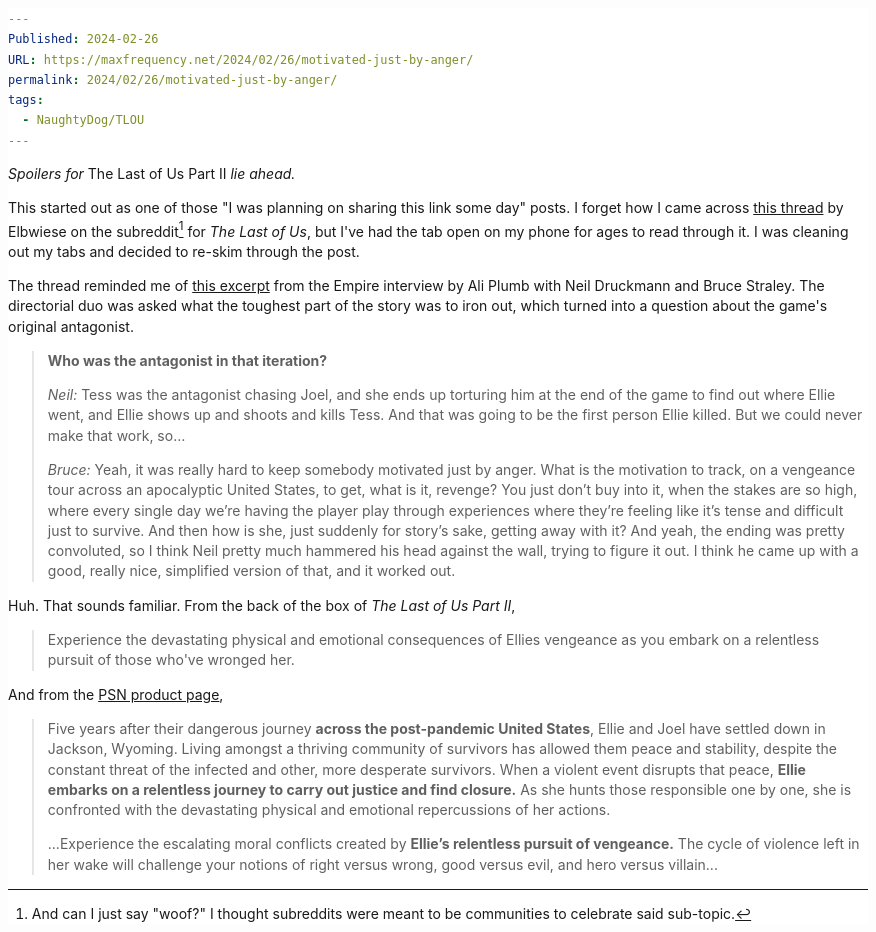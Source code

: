 ```yaml
---
Published: 2024-02-26
URL: https://maxfrequency.net/2024/02/26/motivated-just-by-anger/
permalink: 2024/02/26/motivated-just-by-anger/
tags:
  - NaughtyDog/TLOU
---
```

*Spoilers for* The Last of Us Part II *lie ahead.*

This started out as one of those "I was planning on sharing this link some day" posts. I forget how I came across [this thread](https://www.reddit.com/r/TheLastOfUs2/comments/q601nn/bruce_straley_wasnt_credited_as_a_writer_for/) by Elbwiese on the subreddit[^1] for *The Last of Us*, but I've had the tab open on my phone for ages to read through it. I was cleaning out my tabs and decided to re-skim through the post. 

The thread reminded me of [this excerpt](https://www.empireonline.com/movies/features/last-us/) from the Empire interview by Ali Plumb with Neil Druckmann and Bruce Straley. The directorial duo was asked what the toughest part of the story was to iron out, which turned into a question about the game's original antagonist. 

> **Who was the antagonist in that iteration?**
>
>_Neil:_ Tess was the antagonist chasing Joel, and she ends up torturing him at the end of the game to find out where Ellie went, and Ellie shows up and shoots and kills Tess. And that was going to be the first person Ellie killed. But we could never make that work, so…
>
>_Bruce:_ Yeah, it was really hard to keep somebody motivated just by anger. What is the motivation to track, on a vengeance tour across an apocalyptic United States, to get, what is it, revenge? You just don’t buy into it, when the stakes are so high, where every single day we’re having the player play through experiences where they’re feeling like it’s tense and difficult just to survive. And then how is she, just suddenly for story’s sake, getting away with it? And yeah, the ending was pretty convoluted, so I think Neil pretty much hammered his head against the wall, trying to figure it out. I think he came up with a good, really nice, simplified version of that, and it worked out.

Huh. That sounds familiar. From the back of the box of *The Last of Us Part II*,

>Experience the devastating physical and emotional consequences of Ellies vengeance as you embark on a relentless pursuit of those who've wronged her.

And from the [PSN product page](https://store.playstation.com/en-us/product/UP9000-CUSA07820_00-THELASTOFUSPART2),

>Five years after their dangerous journey **across the post-pandemic United States**, Ellie and Joel have settled down in Jackson, Wyoming. Living amongst a thriving community of survivors has allowed them peace and stability, despite the constant threat of the infected and other, more desperate survivors. When a violent event disrupts that peace, **Ellie embarks on a relentless journey to carry out justice and find closure.** As she hunts those responsible one by one, she is confronted with the devastating physical and emotional repercussions of her actions.  
>
>...Experience the escalating moral conflicts created by **Ellie’s relentless pursuit of vengeance.** The cycle of violence left in her wake will challenge your notions of right versus wrong, good versus evil, and hero versus villain...


[^1]: And can I just say "woof?" I thought subreddits were meant to be communities to celebrate said sub-topic. 
[^2]: And a strong desire to see the end! I mean, when I took control in Santa Barbra I couldn't believe there was more! 
[^3]: About 12-15 hours or so apparently.